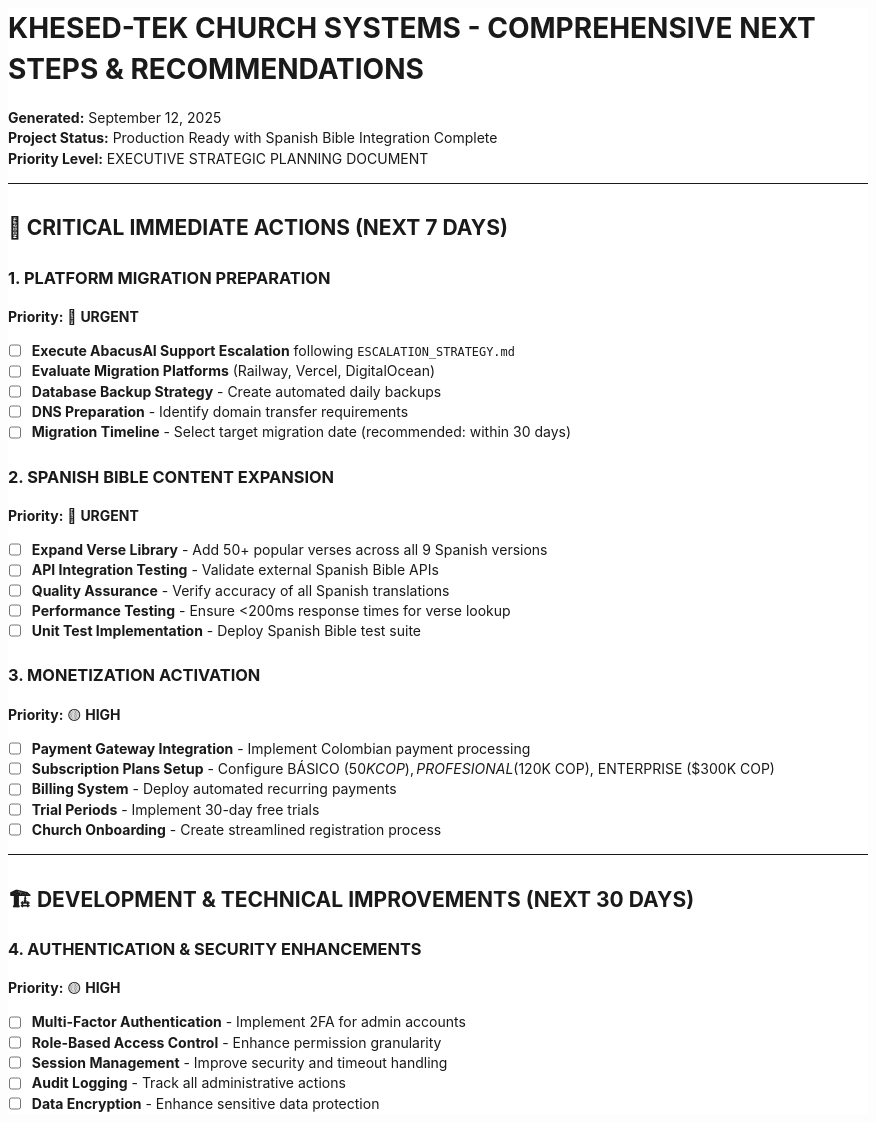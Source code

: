 

# KHESED-TEK CHURCH SYSTEMS - COMPREHENSIVE NEXT STEPS & RECOMMENDATIONS

**Generated:** September 12, 2025  
**Project Status:** Production Ready with Spanish Bible Integration Complete  
**Priority Level:** EXECUTIVE STRATEGIC PLANNING DOCUMENT

---

## 🚨 **CRITICAL IMMEDIATE ACTIONS (NEXT 7 DAYS)**

### 1. **PLATFORM MIGRATION PREPARATION**
**Priority:** 🔴 **URGENT**
- [ ] **Execute AbacusAI Support Escalation** following `ESCALATION_STRATEGY.md`
- [ ] **Evaluate Migration Platforms** (Railway, Vercel, DigitalOcean)
- [ ] **Database Backup Strategy** - Create automated daily backups
- [ ] **DNS Preparation** - Identify domain transfer requirements
- [ ] **Migration Timeline** - Select target migration date (recommended: within 30 days)

### 2. **SPANISH BIBLE CONTENT EXPANSION**
**Priority:** 🔴 **URGENT** 
- [ ] **Expand Verse Library** - Add 50+ popular verses across all 9 Spanish versions
- [ ] **API Integration Testing** - Validate external Spanish Bible APIs
- [ ] **Quality Assurance** - Verify accuracy of all Spanish translations
- [ ] **Performance Testing** - Ensure <200ms response times for verse lookup
- [ ] **Unit Test Implementation** - Deploy Spanish Bible test suite

### 3. **MONETIZATION ACTIVATION**
**Priority:** 🟡 **HIGH**
- [ ] **Payment Gateway Integration** - Implement Colombian payment processing
- [ ] **Subscription Plans Setup** - Configure BÁSICO ($50K COP), PROFESIONAL ($120K COP), ENTERPRISE ($300K COP)
- [ ] **Billing System** - Deploy automated recurring payments
- [ ] **Trial Periods** - Implement 30-day free trials
- [ ] **Church Onboarding** - Create streamlined registration process

---

## 🏗️ **DEVELOPMENT & TECHNICAL IMPROVEMENTS (NEXT 30 DAYS)**

### 4. **AUTHENTICATION & SECURITY ENHANCEMENTS**
**Priority:** 🟡 **HIGH**
- [ ] **Multi-Factor Authentication** - Implement 2FA for admin accounts
- [ ] **Role-Based Access Control** - Enhance permission granularity
- [ ] **Session Management** - Improve security and timeout handling
- [ ] **Audit Logging** - Track all administrative actions
- [ ] **Data Encryption** - Enhance sensitive data protection
